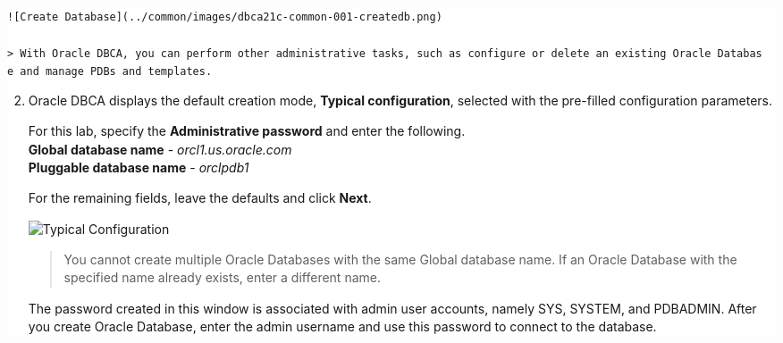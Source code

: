     ![Create Database](../common/images/dbca21c-common-001-createdb.png)

	> With Oracle DBCA, you can perform other administrative tasks, such as configure or delete an existing Oracle Database and manage PDBs and templates.

<if type="typical">

2. Oracle DBCA displays the default creation mode, **Typical configuration**, selected with the pre-filled configuration parameters. 

	For this lab, specify the **Administrative password** and enter the following.  
	**Global database name** - *orcl1.us.oracle.com*  
	**Pluggable database name** - *orclpdb1*  

	For the remaining fields, leave the defaults and click **Next**.

   ![Typical Configuration](images/dbca21c-typical-002-typmode.png)

	> You cannot create multiple Oracle Databases with the same Global database name. If an Oracle Database with the specified name already exists, enter a different name.  

	The password created in this window is associated with admin user accounts, namely SYS, SYSTEM, and PDBADMIN. After you create Oracle Database, enter the admin username and use this password to connect to the database.
